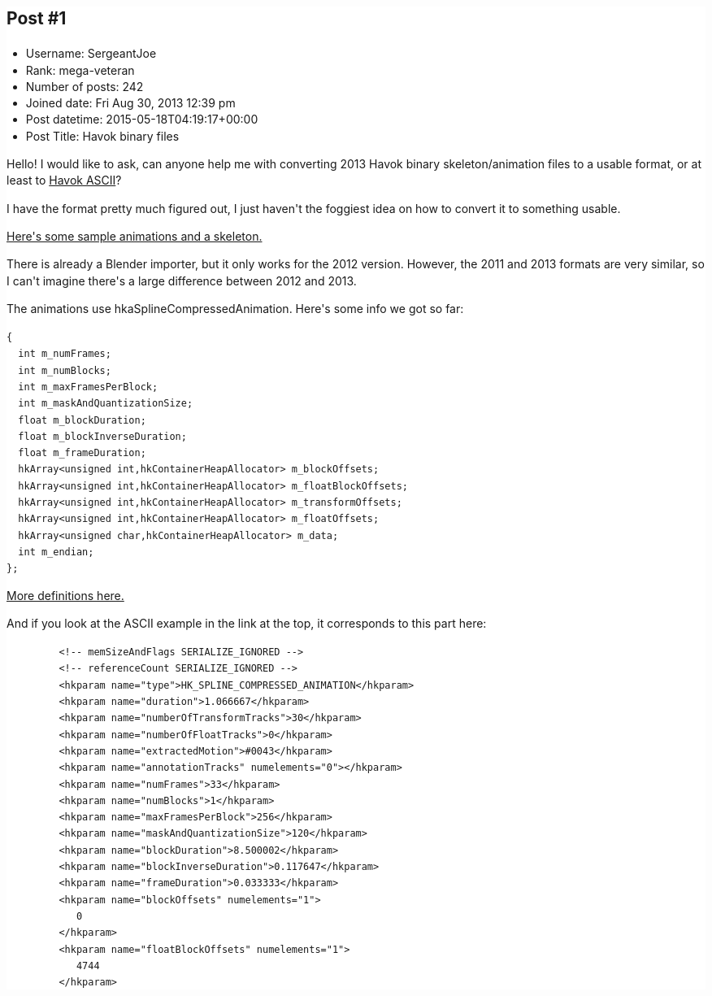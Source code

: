 ## Post #1
- Username: SergeantJoe
- Rank: mega-veteran
- Number of posts: 242
- Joined date: Fri Aug 30, 2013 12:39 pm
- Post datetime: 2015-05-18T04:19:17+00:00
- Post Title: Havok binary files

Hello! I would like to ask, can anyone help me with converting 2013 Havok binary skeleton/animation files to a usable format, or at least to [Havok ASCII](http://puu.sh/hRoCq/9c11b40524.hkx)?

I have the format pretty much figured out, I just haven't the foggiest idea on how to convert it to something usable. 


[Here's some sample animations and a skeleton.](http://puu.sh/hRnHb/a2d2e2b8ea.zip)


There is already a Blender importer, but it only works for the 2012 version. However, the 2011 and 2013 formats are very similar, so I can't imagine there's a large difference between 2012 and 2013.

The animations use hkaSplineCompressedAnimation. Here's some info we got so far:

```
{
  int m_numFrames;
  int m_numBlocks;
  int m_maxFramesPerBlock;
  int m_maskAndQuantizationSize;
  float m_blockDuration;
  float m_blockInverseDuration;
  float m_frameDuration;
  hkArray<unsigned int,hkContainerHeapAllocator> m_blockOffsets;
  hkArray<unsigned int,hkContainerHeapAllocator> m_floatBlockOffsets;
  hkArray<unsigned int,hkContainerHeapAllocator> m_transformOffsets;
  hkArray<unsigned int,hkContainerHeapAllocator> m_floatOffsets;
  hkArray<unsigned char,hkContainerHeapAllocator> m_data;
  int m_endian;
};
```

[More definitions here.](http://puu.sh/hRo8t/9ce9b8efe4.zip)


And if you look at the ASCII example in the link at the top, it corresponds to this part here:

```
         <!-- memSizeAndFlags SERIALIZE_IGNORED -->
         <!-- referenceCount SERIALIZE_IGNORED -->
         <hkparam name="type">HK_SPLINE_COMPRESSED_ANIMATION</hkparam>
         <hkparam name="duration">1.066667</hkparam>
         <hkparam name="numberOfTransformTracks">30</hkparam>
         <hkparam name="numberOfFloatTracks">0</hkparam>
         <hkparam name="extractedMotion">#0043</hkparam>
         <hkparam name="annotationTracks" numelements="0"></hkparam>
         <hkparam name="numFrames">33</hkparam>
         <hkparam name="numBlocks">1</hkparam>
         <hkparam name="maxFramesPerBlock">256</hkparam>
         <hkparam name="maskAndQuantizationSize">120</hkparam>
         <hkparam name="blockDuration">8.500002</hkparam>
         <hkparam name="blockInverseDuration">0.117647</hkparam>
         <hkparam name="frameDuration">0.033333</hkparam>
         <hkparam name="blockOffsets" numelements="1">
            0
         </hkparam>
         <hkparam name="floatBlockOffsets" numelements="1">
            4744
         </hkparam>
```